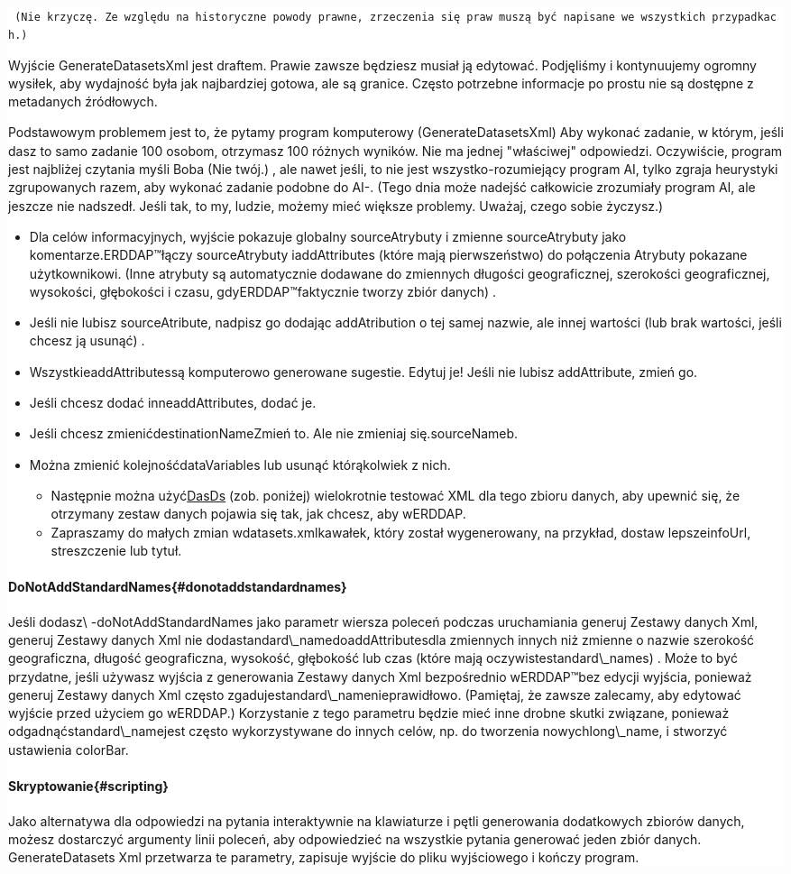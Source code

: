      (Nie krzyczę. Ze względu na historyczne powody prawne, zrzeczenia się praw muszą być napisane we wszystkich przypadkach.) 
    
Wyjście GenerateDatasetsXml jest draftem.
Prawie zawsze będziesz musiał ją edytować.
Podjęliśmy i kontynuujemy ogromny wysiłek, aby wydajność była jak najbardziej gotowa, ale są granice. Często potrzebne informacje po prostu nie są dostępne z metadanych źródłowych.
    
Podstawowym problemem jest to, że pytamy program komputerowy (GenerateDatasetsXml) Aby wykonać zadanie, w którym, jeśli dasz to samo zadanie 100 osobom, otrzymasz 100 różnych wyników. Nie ma jednej "właściwej" odpowiedzi. Oczywiście, program jest najbliżej czytania myśli Boba (Nie twój.) , ale nawet jeśli, to nie jest wszystko-rozumiejący program AI, tylko zgraja heurystyki zgrupowanych razem, aby wykonać zadanie podobne do AI-. (Tego dnia może nadejść całkowicie zrozumiały program AI, ale jeszcze nie nadszedł. Jeśli tak, to my, ludzie, możemy mieć większe problemy. Uważaj, czego sobie życzysz.) 
    
* Dla celów informacyjnych, wyjście pokazuje globalny sourceAtrybuty i zmienne sourceAtrybuty jako komentarze.ERDDAP™łączy sourceAtrybuty iaddAttributes  (które mają pierwszeństwo) do połączenia Atrybuty pokazane użytkownikowi. (Inne atrybuty są automatycznie dodawane do zmiennych długości geograficznej, szerokości geograficznej, wysokości, głębokości i czasu, gdyERDDAP™faktycznie tworzy zbiór danych) .
     
* Jeśli nie lubisz sourceAtribute, nadpisz go dodając addAtribution o tej samej nazwie, ale innej wartości (lub brak wartości, jeśli chcesz ją usunąć) .
     
* WszystkieaddAttributessą komputerowo generowane sugestie. Edytuj je&#33; Jeśli nie lubisz addAttribute, zmień go.
     
* Jeśli chcesz dodać inneaddAttributes, dodać je.
     
* Jeśli chcesz zmienićdestinationNameZmień to. Ale nie zmieniaj się.sourceNameb.
     
* Można zmienić kolejnośćdataVariables lub usunąć którąkolwiek z nich.


    * Następnie można użyć[DasDs](#dasdds)  (zob. poniżej) wielokrotnie testować XML dla tego zbioru danych, aby upewnić się, że otrzymany zestaw danych pojawia się tak, jak chcesz, aby wERDDAP.
    * Zapraszamy do małych zmian wdatasets.xmlkawałek, który został wygenerowany, na przykład, dostaw lepszeinfoUrl, streszczenie lub tytuł.
#### DoNotAddStandardNames{#donotaddstandardnames} 
Jeśli dodasz\\ -doNotAddStandardNames jako parametr wiersza poleceń podczas uruchamiania generuj Zestawy danych Xml, generuj Zestawy danych Xml nie dodastandard\\_namedoaddAttributesdla zmiennych innych niż zmienne o nazwie szerokość geograficzna, długość geograficzna, wysokość, głębokość lub czas (które mają oczywistestandard\\_names) . Może to być przydatne, jeśli używasz wyjścia z generowania Zestawy danych Xml bezpośrednio wERDDAP™bez edycji wyjścia, ponieważ generuj Zestawy danych Xml często zgadujestandard\\_namenieprawidłowo. (Pamiętaj, że zawsze zalecamy, aby edytować wyjście przed użyciem go wERDDAP.) Korzystanie z tego parametru będzie mieć inne drobne skutki związane, ponieważ odgadnąćstandard\\_namejest często wykorzystywane do innych celów, np. do tworzenia nowychlong\\_name, i stworzyć ustawienia colorBar.
#### Skryptowanie{#scripting} 
Jako alternatywa dla odpowiedzi na pytania interaktywnie na klawiaturze i pętli generowania dodatkowych zbiorów danych, możesz dostarczyć argumenty linii poleceń, aby odpowiedzieć na wszystkie pytania generować jeden zbiór danych. GenerateDatasets Xml przetwarza te parametry, zapisuje wyjście do pliku wyjściowego i kończy program.
        